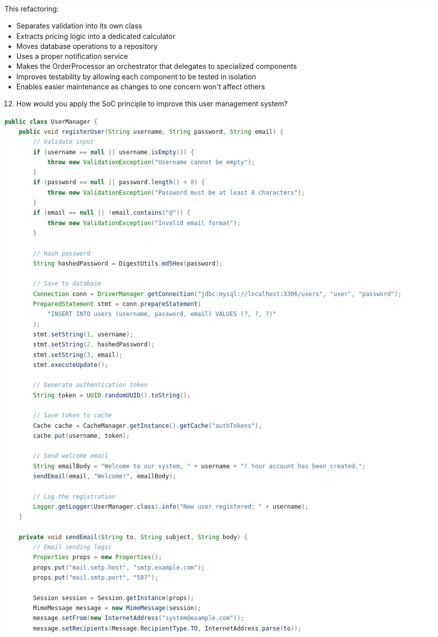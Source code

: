 This refactoring:
- Separates validation into its own class
- Extracts pricing logic into a dedicated calculator
- Moves database operations to a repository
- Uses a proper notification service
- Makes the OrderProcessor an orchestrator that delegates to specialized components
- Improves testability by allowing each component to be tested in isolation
- Enables easier maintenance as changes to one concern won't affect others

12. How would you apply the SoC principle to improve this user management system?

```java
public class UserManager {
    public void registerUser(String username, String password, String email) {
        // Validate input
        if (username == null || username.isEmpty()) {
            throw new ValidationException("Username cannot be empty");
        }
        if (password == null || password.length() < 8) {
            throw new ValidationException("Password must be at least 8 characters");
        }
        if (email == null || !email.contains("@")) {
            throw new ValidationException("Invalid email format");
        }
        
        // Hash password
        String hashedPassword = DigestUtils.md5Hex(password);
        
        // Save to database
        Connection conn = DriverManager.getConnection("jdbc:mysql://localhost:3306/users", "user", "password");
        PreparedStatement stmt = conn.prepareStatement(
            "INSERT INTO users (username, password, email) VALUES (?, ?, ?)"
        );
        stmt.setString(1, username);
        stmt.setString(2, hashedPassword);
        stmt.setString(3, email);
        stmt.executeUpdate();
        
        // Generate authentication token
        String token = UUID.randomUUID().toString();
        
        // Save token to cache
        Cache cache = CacheManager.getInstance().getCache("authTokens");
        cache.put(username, token);
        
        // Send welcome email
        String emailBody = "Welcome to our system, " + username + "! Your account has been created.";
        sendEmail(email, "Welcome!", emailBody);
        
        // Log the registration
        Logger.getLogger(UserManager.class).info("New user registered: " + username);
    }
    
    private void sendEmail(String to, String subject, String body) {
        // Email sending logic
        Properties props = new Properties();
        props.put("mail.smtp.host", "smtp.example.com");
        props.put("mail.smtp.port", "587");
        
        Session session = Session.getInstance(props);
        MimeMessage message = new MimeMessage(session);
        message.setFrom(new InternetAddress("system@example.com"));
        message.setRecipients(Message.RecipientType.TO, InternetAddress.parse(to));
```